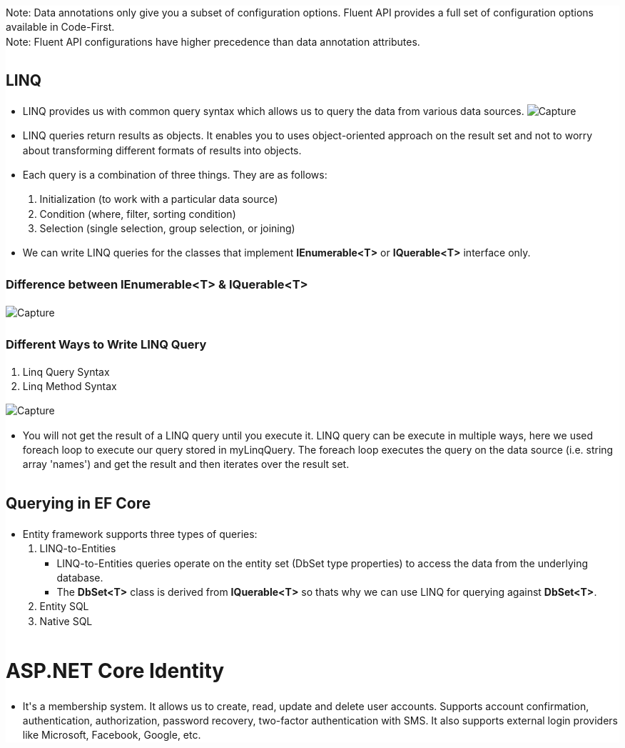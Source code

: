 Note: Data annotations only give you a subset of configuration options. Fluent API provides a full set of configuration options available in Code-First. <br />
Note: Fluent API configurations have higher precedence than data annotation attributes.

## LINQ
- LINQ provides us with common query syntax which allows us to query the data from various data sources.
![Capture](https://user-images.githubusercontent.com/76180043/182314522-4b4324cb-25b9-46e7-a4e3-76d34700947e.PNG)

- LINQ queries return results as objects. It enables you to uses object-oriented approach on the result set and not to worry about transforming different formats of results into objects.
  
- Each query is a combination of three things. They are as follows:
  1. Initialization (to work with a particular data source)
  2. Condition (where, filter, sorting condition)
  3. Selection (single selection, group selection, or joining)
  
- We can write LINQ queries for the classes that implement **IEnumerable&lt;T&gt;** or **IQuerable&lt;T&gt;** interface only.
  
### Difference between IEnumerable&lt;T&gt; & IQuerable&lt;T&gt;
![Capture](https://user-images.githubusercontent.com/76180043/182535156-c8b35667-cbcf-440d-b46c-29a5917026d5.PNG)

### Different Ways to Write LINQ Query
  1. Linq Query Syntax
  2. Linq Method Syntax

![Capture](https://user-images.githubusercontent.com/76180043/182300225-639af0f6-6761-4c67-8121-38d9b308c6bd.PNG)
- You will not get the result of a LINQ query until you execute it. LINQ query can be execute in multiple ways, here we used foreach loop to execute our query stored in myLinqQuery. The foreach loop executes the query on the data source (i.e. string array 'names') and get the result and then iterates over the result set.
 
## Querying in EF Core
- Entity framework supports three types of queries:
  1. LINQ-to-Entities
      - LINQ-to-Entities queries operate on the entity set (DbSet type properties) to access the data from the underlying database.
      - The **DbSet&lt;T&gt;** class is derived from **IQuerable&lt;T&gt;** so thats why we can use LINQ for querying against **DbSet&lt;T&gt;**.
  2. Entity SQL
  3. Native SQL
  
  
# ASP.NET Core Identity
-  It's a membership system. It allows us to create, read, update and delete user accounts. Supports account confirmation, authentication, authorization, password recovery, two-factor authentication with SMS. It also supports external login providers like Microsoft, Facebook, Google, etc.
  